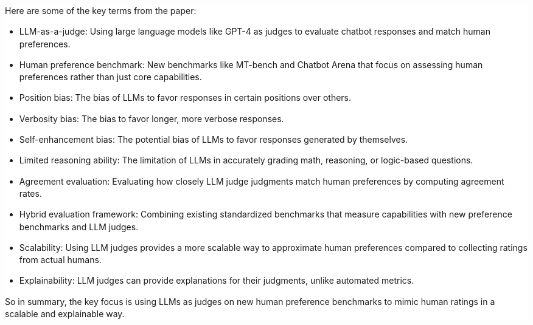  Here are some of the key terms from the paper:

- LLM-as-a-judge: Using large language models like GPT-4 as judges to evaluate chatbot responses and match human preferences. 

- Human preference benchmark: New benchmarks like MT-bench and Chatbot Arena that focus on assessing human preferences rather than just core capabilities.

- Position bias: The bias of LLMs to favor responses in certain positions over others.

- Verbosity bias: The bias to favor longer, more verbose responses. 

- Self-enhancement bias: The potential bias of LLMs to favor responses generated by themselves.

- Limited reasoning ability: The limitation of LLMs in accurately grading math, reasoning, or logic-based questions.

- Agreement evaluation: Evaluating how closely LLM judge judgments match human preferences by computing agreement rates.

- Hybrid evaluation framework: Combining existing standardized benchmarks that measure capabilities with new preference benchmarks and LLM judges.

- Scalability: Using LLM judges provides a more scalable way to approximate human preferences compared to collecting ratings from actual humans.

- Explainability: LLM judges can provide explanations for their judgments, unlike automated metrics.

So in summary, the key focus is using LLMs as judges on new human preference benchmarks to mimic human ratings in a scalable and explainable way.
